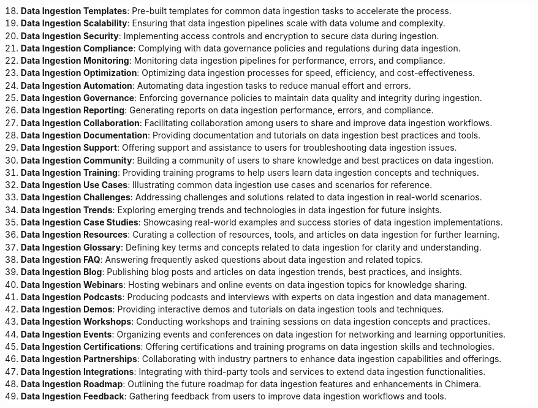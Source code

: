 18. **Data Ingestion Templates**: Pre-built templates for common data ingestion tasks to accelerate the process.
19. **Data Ingestion Scalability**: Ensuring that data ingestion pipelines scale with data volume and complexity.
20. **Data Ingestion Security**: Implementing access controls and encryption to secure data during ingestion.
21. **Data Ingestion Compliance**: Complying with data governance policies and regulations during data ingestion.
22. **Data Ingestion Monitoring**: Monitoring data ingestion pipelines for performance, errors, and compliance.
23. **Data Ingestion Optimization**: Optimizing data ingestion processes for speed, efficiency, and cost-effectiveness.
24. **Data Ingestion Automation**: Automating data ingestion tasks to reduce manual effort and errors.
25. **Data Ingestion Governance**: Enforcing governance policies to maintain data quality and integrity during ingestion.
26. **Data Ingestion Reporting**: Generating reports on data ingestion performance, errors, and compliance.
27. **Data Ingestion Collaboration**: Facilitating collaboration among users to share and improve data ingestion workflows.
28. **Data Ingestion Documentation**: Providing documentation and tutorials on data ingestion best practices and tools.
29. **Data Ingestion Support**: Offering support and assistance to users for troubleshooting data ingestion issues.
30. **Data Ingestion Community**: Building a community of users to share knowledge and best practices on data ingestion.
31. **Data Ingestion Training**: Providing training programs to help users learn data ingestion concepts and techniques.
32. **Data Ingestion Use Cases**: Illustrating common data ingestion use cases and scenarios for reference.
33. **Data Ingestion Challenges**: Addressing challenges and solutions related to data ingestion in real-world scenarios.
34. **Data Ingestion Trends**: Exploring emerging trends and technologies in data ingestion for future insights.
35. **Data Ingestion Case Studies**: Showcasing real-world examples and success stories of data ingestion implementations.
36. **Data Ingestion Resources**: Curating a collection of resources, tools, and articles on data ingestion for further learning.
37. **Data Ingestion Glossary**: Defining key terms and concepts related to data ingestion for clarity and understanding.
38. **Data Ingestion FAQ**: Answering frequently asked questions about data ingestion and related topics.
39. **Data Ingestion Blog**: Publishing blog posts and articles on data ingestion trends, best practices, and insights.
40. **Data Ingestion Webinars**: Hosting webinars and online events on data ingestion topics for knowledge sharing.
41. **Data Ingestion Podcasts**: Producing podcasts and interviews with experts on data ingestion and data management.
42. **Data Ingestion Demos**: Providing interactive demos and tutorials on data ingestion tools and techniques.
43. **Data Ingestion Workshops**: Conducting workshops and training sessions on data ingestion concepts and practices.
44. **Data Ingestion Events**: Organizing events and conferences on data ingestion for networking and learning opportunities.
45. **Data Ingestion Certifications**: Offering certifications and training programs on data ingestion skills and technologies.
46. **Data Ingestion Partnerships**: Collaborating with industry partners to enhance data ingestion capabilities and offerings.
47. **Data Ingestion Integrations**: Integrating with third-party tools and services to extend data ingestion functionalities.
48. **Data Ingestion Roadmap**: Outlining the future roadmap for data ingestion features and enhancements in Chimera.
49. **Data Ingestion Feedback**: Gathering feedback from users to improve data ingestion workflows and tools.